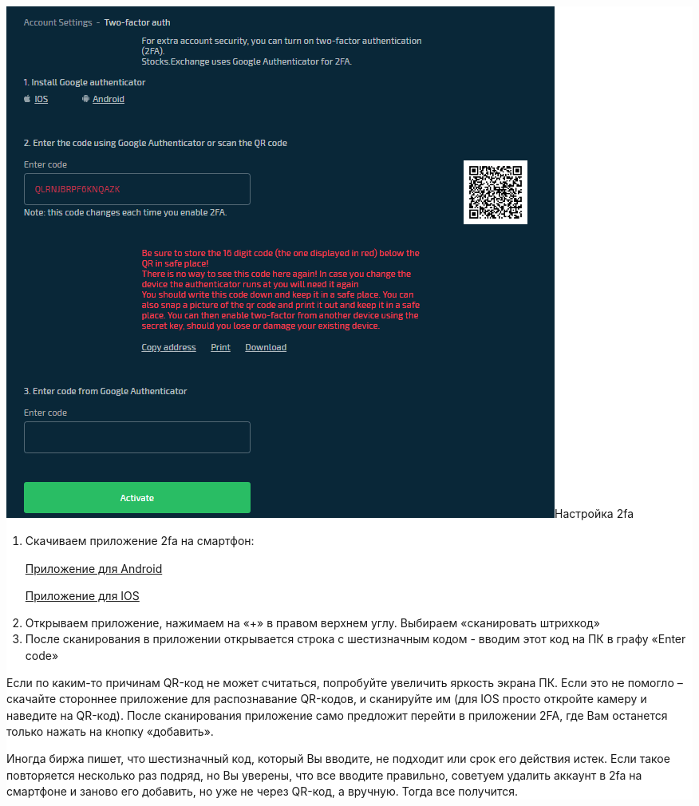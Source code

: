 <p><a href="/assets/images/exchanges/stex/nastroyka_2fa_5.png" target="_blank"> <img src="/assets/images/exchanges/stex/nastroyka_2fa_5.png?itok=hDzW2IBE" alt="Настройка 2fa" /></a><span class="img-tit nev">Настройка 2fa</span></p>
<ol>
  <li><p>Скачиваем приложение 2fa на смартфон:</p>
<p> <a href="https://play.google.com/store/apps/details?id=com.google.android.apps.authenticator2" target="_blank" rel="nofollow">Приложение для Android</a></p>
<p> <a href="https://itunes.apple.com/ru/app/google-authenticator/id388497605?mt=8" target="_blank" rel="nofollow">Приложение для IOS</a></p></li>
  <li>Открываем приложение, нажимаем на «+» в правом верхнем углу. Выбираем «сканировать штрихкод»</li>
  <li>После сканирования в приложении открывается строка с шестизначным кодом - вводим этот код на ПК в графу «Enter code»</li>
</ol>
<p class="pad how3"><i class="fas fa-exclamation-circle"></i><span>Если по каким-то причинам QR-код не может считаться, попробуйте увеличить яркость экрана ПК. Если это не помогло – скачайте стороннее приложение для распознавание QR-кодов, и сканируйте им (для IOS просто откройте камеру и наведите на QR-код). После сканирования приложение само предложит перейти в приложении 2FA, где Вам останется только нажать на кнопку «добавить».</span></p>
<p class="pad how"> <i class="far fa-lightbulb"></i><span>Иногда биржа пишет, что  шестизначный код, который Вы вводите, не подходит или срок его действия истек. Если такое повторяется несколько раз подряд, но Вы уверены, что все вводите правильно, советуем удалить аккаунт в 2fa на смартфоне и заново его добавить, но уже не через QR-код, а вручную. Тогда все получится.</span></p>
